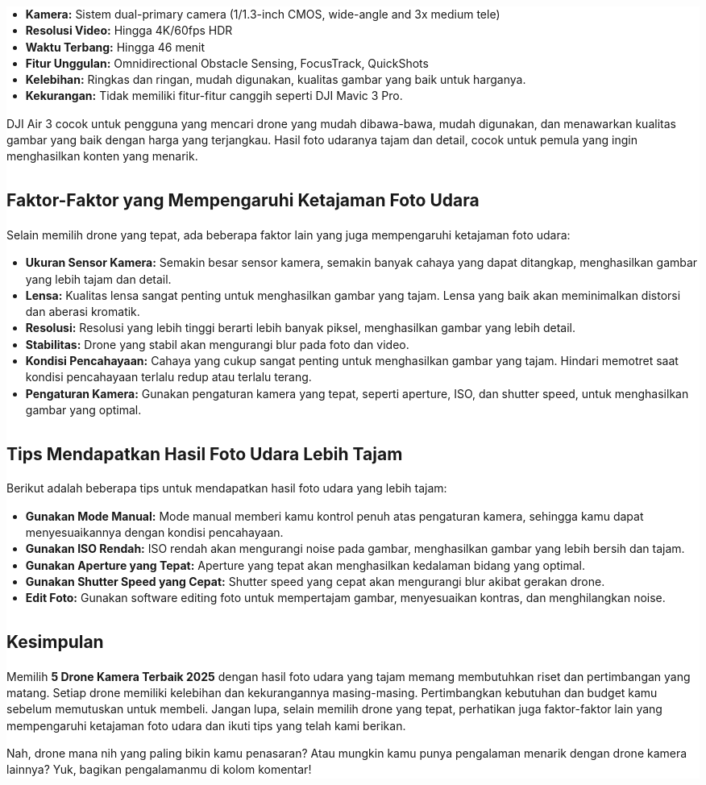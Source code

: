 - **Kamera:** Sistem dual-primary camera (1/1.3-inch CMOS, wide-angle and 3x medium tele)
- **Resolusi Video:** Hingga 4K/60fps HDR
- **Waktu Terbang:** Hingga 46 menit
- **Fitur Unggulan:** Omnidirectional Obstacle Sensing, FocusTrack, QuickShots
- **Kelebihan:** Ringkas dan ringan, mudah digunakan, kualitas gambar yang baik untuk harganya.
- **Kekurangan:** Tidak memiliki fitur-fitur canggih seperti DJI Mavic 3 Pro.

DJI Air 3 cocok untuk pengguna yang mencari drone yang mudah dibawa-bawa, mudah digunakan, dan menawarkan kualitas gambar yang baik dengan harga yang terjangkau. Hasil foto udaranya tajam dan detail, cocok untuk pemula yang ingin menghasilkan konten yang menarik.

## Faktor-Faktor yang Mempengaruhi Ketajaman Foto Udara

Selain memilih drone yang tepat, ada beberapa faktor lain yang juga mempengaruhi ketajaman foto udara:

- **Ukuran Sensor Kamera:** Semakin besar sensor kamera, semakin banyak cahaya yang dapat ditangkap, menghasilkan gambar yang lebih tajam dan detail.
- **Lensa:** Kualitas lensa sangat penting untuk menghasilkan gambar yang tajam. Lensa yang baik akan meminimalkan distorsi dan aberasi kromatik.
- **Resolusi:** Resolusi yang lebih tinggi berarti lebih banyak piksel, menghasilkan gambar yang lebih detail.
- **Stabilitas:** Drone yang stabil akan mengurangi blur pada foto dan video.
- **Kondisi Pencahayaan:** Cahaya yang cukup sangat penting untuk menghasilkan gambar yang tajam. Hindari memotret saat kondisi pencahayaan terlalu redup atau terlalu terang.
- **Pengaturan Kamera:** Gunakan pengaturan kamera yang tepat, seperti aperture, ISO, dan shutter speed, untuk menghasilkan gambar yang optimal.

## Tips Mendapatkan Hasil Foto Udara Lebih Tajam

Berikut adalah beberapa tips untuk mendapatkan hasil foto udara yang lebih tajam:

- **Gunakan Mode Manual:** Mode manual memberi kamu kontrol penuh atas pengaturan kamera, sehingga kamu dapat menyesuaikannya dengan kondisi pencahayaan.
- **Gunakan ISO Rendah:** ISO rendah akan mengurangi noise pada gambar, menghasilkan gambar yang lebih bersih dan tajam.
- **Gunakan Aperture yang Tepat:** Aperture yang tepat akan menghasilkan kedalaman bidang yang optimal.
- **Gunakan Shutter Speed yang Cepat:** Shutter speed yang cepat akan mengurangi blur akibat gerakan drone.
- **Edit Foto:** Gunakan software editing foto untuk mempertajam gambar, menyesuaikan kontras, dan menghilangkan noise.

## Kesimpulan

Memilih **5 Drone Kamera Terbaik 2025** dengan hasil foto udara yang tajam memang membutuhkan riset dan pertimbangan yang matang. Setiap drone memiliki kelebihan dan kekurangannya masing-masing. Pertimbangkan kebutuhan dan budget kamu sebelum memutuskan untuk membeli. Jangan lupa, selain memilih drone yang tepat, perhatikan juga faktor-faktor lain yang mempengaruhi ketajaman foto udara dan ikuti tips yang telah kami berikan.

Nah, drone mana nih yang paling bikin kamu penasaran? Atau mungkin kamu punya pengalaman menarik dengan drone kamera lainnya? Yuk, bagikan pengalamanmu di kolom komentar!
